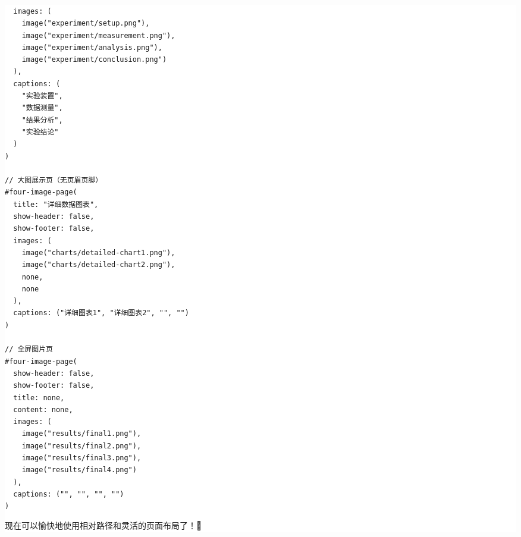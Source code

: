 ```typst
  images: (
    image("experiment/setup.png"),
    image("experiment/measurement.png"),
    image("experiment/analysis.png"), 
    image("experiment/conclusion.png")
  ),
  captions: (
    "实验装置",
    "数据测量",
    "结果分析", 
    "实验结论"
  )
)

// 大图展示页（无页眉页脚）
#four-image-page(
  title: "详细数据图表",
  show-header: false,
  show-footer: false,
  images: (
    image("charts/detailed-chart1.png"),
    image("charts/detailed-chart2.png"),
    none,
    none
  ),
  captions: ("详细图表1", "详细图表2", "", "")
)

// 全屏图片页
#four-image-page(
  show-header: false,
  show-footer: false,
  title: none,
  content: none,
  images: (
    image("results/final1.png"),
    image("results/final2.png"),
    image("results/final3.png"),
    image("results/final4.png")
  ),
  captions: ("", "", "", "")
)
```

现在可以愉快地使用相对路径和灵活的页面布局了！🎉
